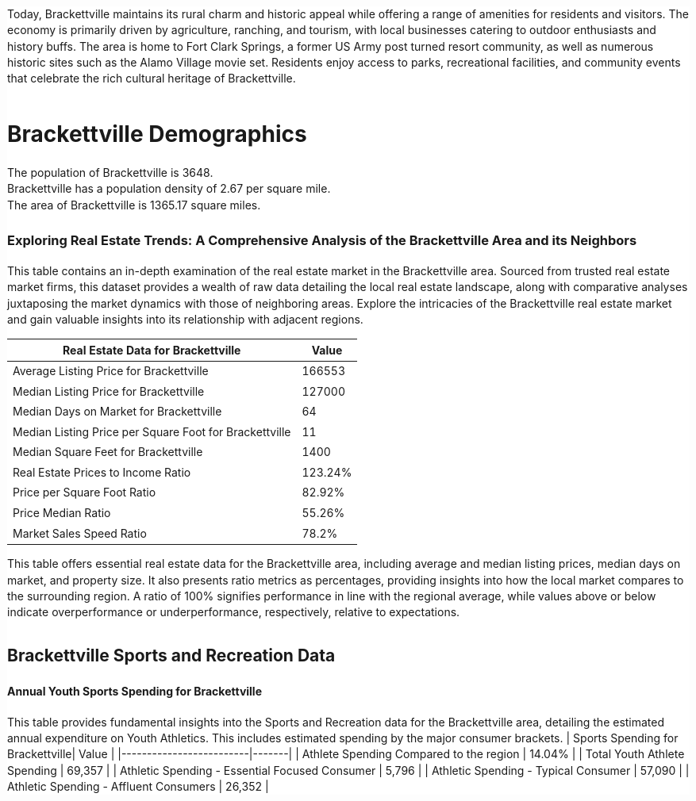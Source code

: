 Today, Brackettville maintains its rural charm and historic appeal while offering a range of amenities for residents and visitors. The economy is primarily driven by agriculture, ranching, and tourism, with local businesses catering to outdoor enthusiasts and history buffs. The area is home to Fort Clark Springs, a former US Army post turned resort community, as well as numerous historic sites such as the Alamo Village movie set. Residents enjoy access to parks, recreational facilities, and community events that celebrate the rich cultural heritage of Brackettville.

# Brackettville Demographics

The population of Brackettville is 3648.  
Brackettville has a population density of 2.67 per square mile.  
The area of Brackettville is 1365.17 square miles.  

### Exploring Real Estate Trends: A Comprehensive Analysis of the Brackettville Area and its Neighbors

This table contains an in-depth examination of the real estate market in the Brackettville area. Sourced from trusted real estate market firms, this dataset provides a wealth of raw data detailing the local real estate landscape, along with comparative analyses juxtaposing the market dynamics with those of neighboring areas. Explore the intricacies of the Brackettville real estate market and gain valuable insights into its relationship with adjacent regions.


| Real Estate Data for Brackettville                       | Value    |
|------------------------------------------------|----------|
| Average Listing Price for Brackettville               | 166553 |
| Median Listing Price for Brackettville                | 127000 |
| Median Days on Market for Brackettville               | 64 |
| Median Listing Price per Square Foot for Brackettville| 11 |
| Median Square Feet for Brackettville                  | 1400 |
| Real Estate Prices to Income Ratio           | 123.24% |
| Price per Square Foot Ratio                  | 82.92% |
| Price Median Ratio                           | 55.26% |
| Market Sales Speed Ratio                     | 78.2% |

This table offers essential real estate data for the Brackettville area, including average and median listing prices, median days on market, and property size. It also presents ratio metrics as percentages, providing insights into how the local market compares to the surrounding region. A ratio of 100% signifies performance in line with the regional average, while values above or below indicate overperformance or underperformance, respectively, relative to expectations.

## Brackettville Sports and Recreation Data

#### Annual Youth Sports Spending for Brackettville

This table provides fundamental insights into the Sports and Recreation data for the Brackettville area, detailing the estimated annual expenditure on Youth Athletics. This includes estimated spending by the major consumer brackets. 
| Sports Spending for Brackettville| Value |
|-------------------------|-------|
| Athlete Spending Compared to the region | 14.04% |
| Total Youth Athlete Spending | 69,357 |
| Athletic Spending - Essential Focused Consumer | 5,796 |
| Athletic Spending - Typical Consumer | 57,090 |
| Athletic Spending - Affluent Consumers | 26,352 |